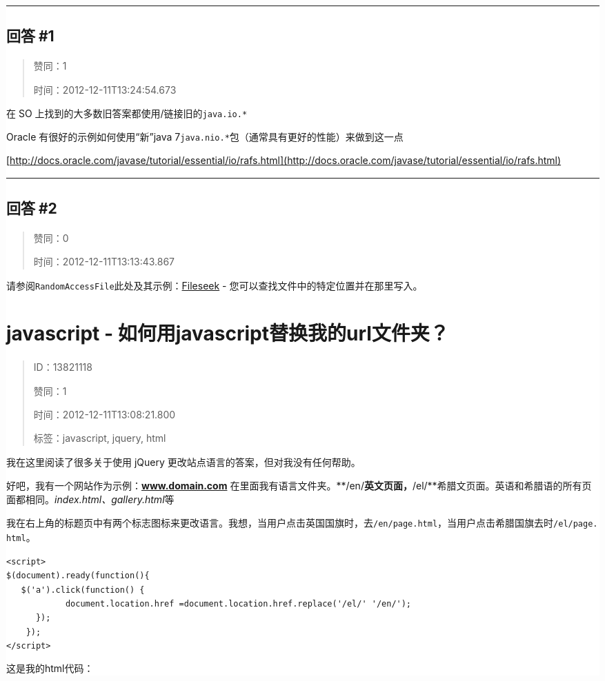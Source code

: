 * * *

## 回答 #1

> 赞同：1
> 
> 时间：2012-12-11T13:24:54.673

在 SO 上找到的大多数旧答案都使用/链接旧的`java.io.*`

Oracle 有很好的示例如何使用“新”java 7`java.nio.*`包（通常具有更好的性能）来做到这一点

[http://docs.oracle.com/javase/tutorial/essential/io/rafs.html](http://docs.oracle.com/javase/tutorial/essential/io/rafs.html)

* * *

## 回答 #2

> 赞同：0
> 
> 时间：2012-12-11T13:13:43.867

请参阅`RandomAccessFile`此处及其示例：[Fileseek](http://www.roseindia.net/tutorial/java/core/files/fileseek.html) - 您可以查找文件中的特定位置并在那里写入。

# javascript - 如何用javascript替换我的url文件夹？

> ID：13821118
> 
> 赞同：1
> 
> 时间：2012-12-11T13:08:21.800
> 
> 标签：javascript, jquery, html

我在这里阅读了很多关于使用 jQuery 更改站点语言的答案，但对我没有任何帮助。

好吧，我有一个网站作为示例：**www.domain.com** 在里面我有语​​言文件夹。**/en/**英文页面，**/el/**希腊文页面。英语和希腊语的所有页面都相同。*index.html、gallery.html*等

我在右上角的标题页中有两个标志图标来更改语言。我想，当用户点击英国国旗时，去`/en/page.html`，当用户点击希腊国旗去时`/el/page.html`。

```
<script>
$(document).ready(function(){
   $('a').click(function() {
            document.location.href =document.location.href.replace('/el/' '/en/');
      });
    });
</script> 
```

这是我的html代码：
